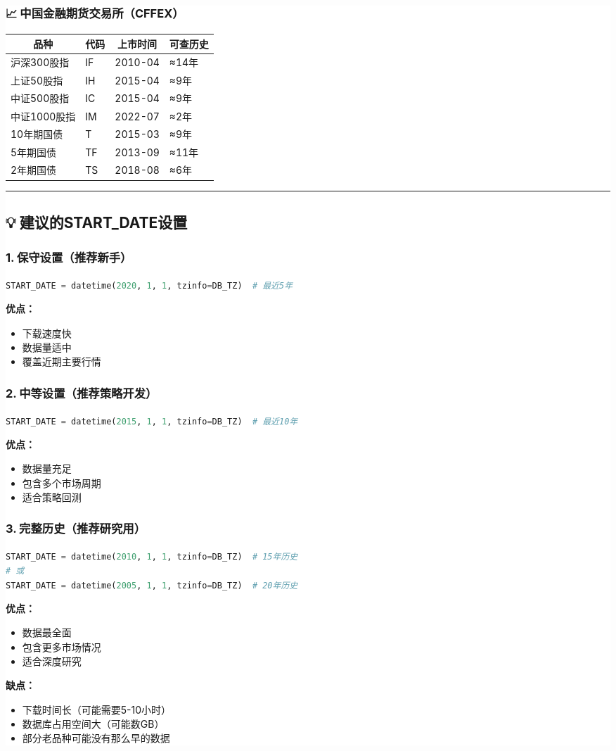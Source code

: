 ### 📈 中国金融期货交易所（CFFEX）

| 品种 | 代码 | 上市时间 | 可查历史 |
|-----|------|---------|----------|
| 沪深300股指 | IF | 2010-04 | ≈14年 |
| 上证50股指 | IH | 2015-04 | ≈9年 |
| 中证500股指 | IC | 2015-04 | ≈9年 |
| 中证1000股指 | IM | 2022-07 | ≈2年 |
| 10年期国债 | T | 2015-03 | ≈9年 |
| 5年期国债 | TF | 2013-09 | ≈11年 |
| 2年期国债 | TS | 2018-08 | ≈6年 |

---

## 💡 建议的START_DATE设置

### 1. 保守设置（推荐新手）
```python
START_DATE = datetime(2020, 1, 1, tzinfo=DB_TZ)  # 最近5年
```
**优点：**
- 下载速度快
- 数据量适中
- 覆盖近期主要行情

### 2. 中等设置（推荐策略开发）
```python
START_DATE = datetime(2015, 1, 1, tzinfo=DB_TZ)  # 最近10年
```
**优点：**
- 数据量充足
- 包含多个市场周期
- 适合策略回测

### 3. 完整历史（推荐研究用）
```python
START_DATE = datetime(2010, 1, 1, tzinfo=DB_TZ)  # 15年历史
# 或
START_DATE = datetime(2005, 1, 1, tzinfo=DB_TZ)  # 20年历史
```
**优点：**
- 数据最全面
- 包含更多市场情况
- 适合深度研究

**缺点：**
- 下载时间长（可能需要5-10小时）
- 数据库占用空间大（可能数GB）
- 部分老品种可能没有那么早的数据
